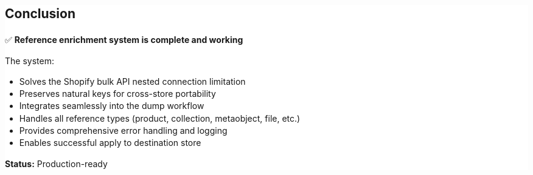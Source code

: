 ## Conclusion

✅ **Reference enrichment system is complete and working**

The system:

- Solves the Shopify bulk API nested connection limitation
- Preserves natural keys for cross-store portability
- Integrates seamlessly into the dump workflow
- Handles all reference types (product, collection, metaobject, file, etc.)
- Provides comprehensive error handling and logging
- Enables successful apply to destination store

**Status:** Production-ready
